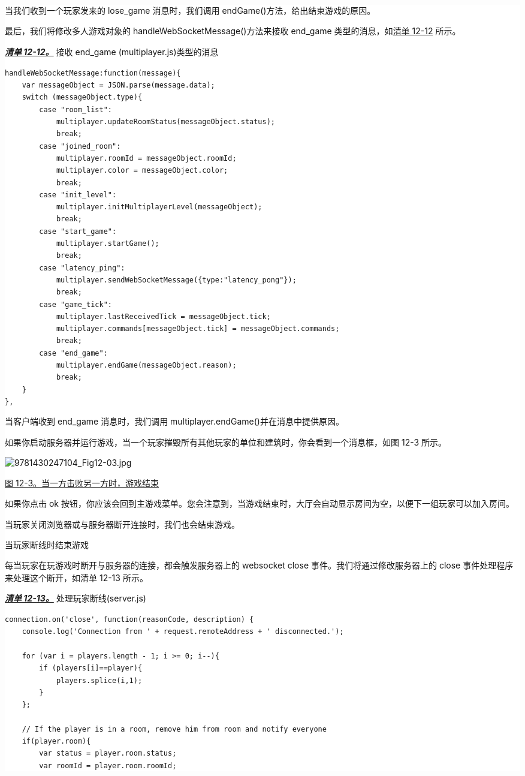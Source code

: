 当我们收到一个玩家发来的 lose_game 消息时，我们调用 endGame()方法，给出结束游戏的原因。

最后，我们将修改多人游戏对象的 handleWebSocketMessage()方法来接收 end_game 类型的消息，如[清单 12-12](#list12) 所示。

***[清单 12-12。](#_list12)*** 接收 end_game (multiplayer.js)类型的消息

```html
handleWebSocketMessage:function(message){
    var messageObject = JSON.parse(message.data);
    switch (messageObject.type){
        case "room_list":
            multiplayer.updateRoomStatus(messageObject.status);
            break;
        case "joined_room":
            multiplayer.roomId = messageObject.roomId;
            multiplayer.color = messageObject.color;
            break;
        case "init_level":
            multiplayer.initMultiplayerLevel(messageObject);
            break;
        case "start_game":
            multiplayer.startGame();
            break;
        case "latency_ping":
            multiplayer.sendWebSocketMessage({type:"latency_pong"});
            break;
        case "game_tick":
            multiplayer.lastReceivedTick = messageObject.tick;
            multiplayer.commands[messageObject.tick] = messageObject.commands;
            break;
        case "end_game":
            multiplayer.endGame(messageObject.reason);
            break;
    }
},
```

当客户端收到 end_game 消息时，我们调用 multiplayer.endGame()并在消息中提供原因。

如果你启动服务器并运行游戏，当一个玩家摧毁所有其他玩家的单位和建筑时，你会看到一个消息框，如图 12-3 所示。

![9781430247104_Fig12-03.jpg](Images/9781430247104_Fig12-03.jpg)

[图 12-3。当一方击败另一方时，游戏结束](#_Fig3)

如果你点击 ok 按钮，你应该会回到主游戏菜单。您会注意到，当游戏结束时，大厅会自动显示房间为空，以便下一组玩家可以加入房间。

当玩家关闭浏览器或与服务器断开连接时，我们也会结束游戏。

当玩家断线时结束游戏

每当玩家在玩游戏时断开与服务器的连接，都会触发服务器上的 websocket close 事件。我们将通过修改服务器上的 close 事件处理程序来处理这个断开，如清单 12-13 所示。

***[清单 12-13。](#_list13)*** 处理玩家断线(server.js)

```html
connection.on('close', function(reasonCode, description) {
    console.log('Connection from ' + request.remoteAddress + ' disconnected.');

    for (var i = players.length - 1; i >= 0; i--){
        if (players[i]==player){
            players.splice(i,1);
        }
    };

    // If the player is in a room, remove him from room and notify everyone
    if(player.room){
        var status = player.room.status;
        var roomId = player.room.roomId;
```